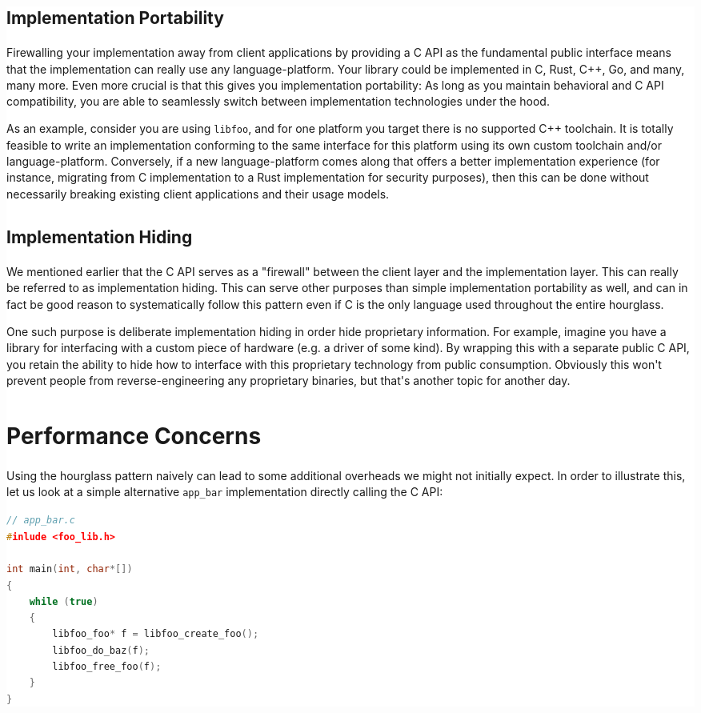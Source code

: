 ## <a name="benefits-impl-portability">Implementation Portability</a>

Firewalling your implementation away from client applications by providing a C
API as the fundamental public interface means that the implementation can really
use any language-platform. Your library could be implemented in C, Rust, C++,
Go, and many, many more. Even more crucial is that this gives you implementation
portability: As long as you maintain behavioral and C API compatibility, you are
able to seamlessly switch between implementation technologies under the hood.

As an example, consider you are using `libfoo`, and for one platform you target
there is no supported C++ toolchain. It is totally feasible to write an
implementation conforming to the same interface for this platform using its own
custom toolchain and/or language-platform. Conversely, if a new
language-platform comes along that offers a better implementation experience
(for instance, migrating from C implementation to a Rust implementation for
security purposes), then this can be done without necessarily breaking existing
client applications and their usage models.

## <a name="benefits-impl-hiding">Implementation Hiding</a>

We mentioned earlier that the C API serves as a "firewall" between the client
layer and the implementation layer. This can really be referred to as
implementation hiding. This can serve other purposes than simple implementation
portability as well, and can in fact be good reason to systematically follow
this pattern even if C is the only language used throughout the entire
hourglass.

One such purpose is deliberate implementation hiding in order hide proprietary
information. For example, imagine you have a library for interfacing with a
custom piece of hardware (e.g. a driver of some kind). By wrapping this with a
separate public C API, you retain the ability to hide how to interface with this
proprietary technology from public consumption. Obviously this won't prevent
people from reverse-engineering any proprietary binaries, but that's another
topic for another day.


# <a name="perf">Performance Concerns</a>

Using the hourglass pattern naively can lead to some additional overheads we
might not initially expect. In order to illustrate this, let us look at a simple
alternative `app_bar` implementation directly calling the C API:
```cpp
// app_bar.c
#inlude <foo_lib.h>

int main(int, char*[])
{
    while (true)
    {
        libfoo_foo* f = libfoo_create_foo();
        libfoo_do_baz(f);
        libfoo_free_foo(f);
    }
}
```
